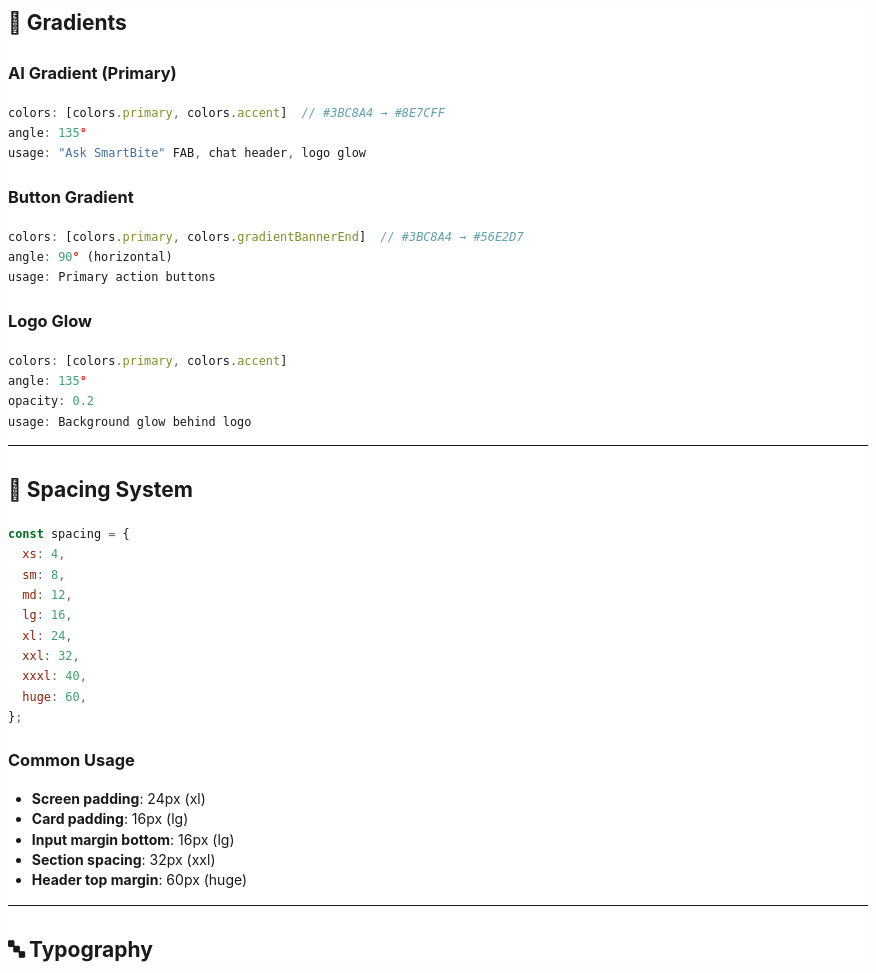 
## 🎨 Gradients

### AI Gradient (Primary)
```javascript
colors: [colors.primary, colors.accent]  // #3BC8A4 → #8E7CFF
angle: 135°
usage: "Ask SmartBite" FAB, chat header, logo glow
```

### Button Gradient
```javascript
colors: [colors.primary, colors.gradientBannerEnd]  // #3BC8A4 → #56E2D7
angle: 90° (horizontal)
usage: Primary action buttons
```

### Logo Glow
```javascript
colors: [colors.primary, colors.accent]
angle: 135°
opacity: 0.2
usage: Background glow behind logo
```

---

## 📐 Spacing System

```javascript
const spacing = {
  xs: 4,
  sm: 8,
  md: 12,
  lg: 16,
  xl: 24,
  xxl: 32,
  xxxl: 40,
  huge: 60,
};
```

### Common Usage
- **Screen padding**: 24px (xl)
- **Card padding**: 16px (lg)
- **Input margin bottom**: 16px (lg)
- **Section spacing**: 32px (xxl)
- **Header top margin**: 60px (huge)

---

## 🔤 Typography

